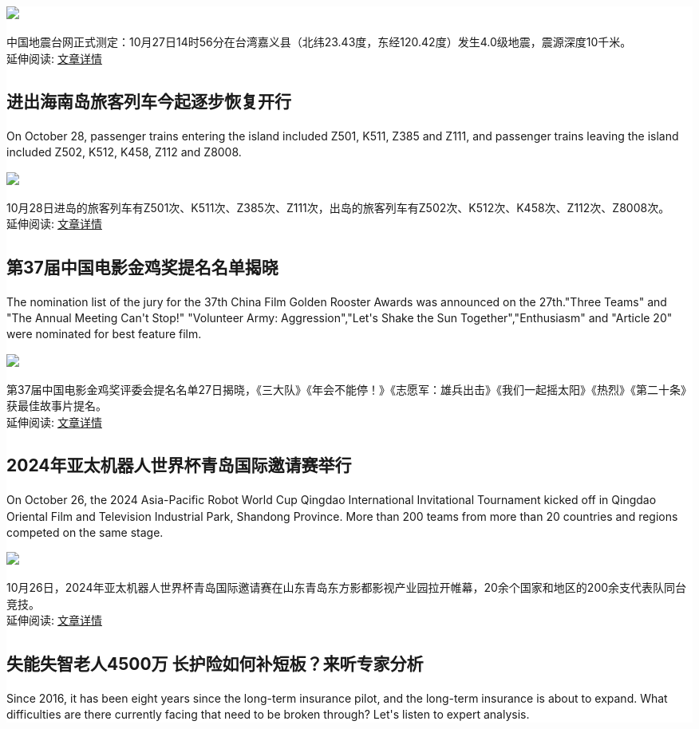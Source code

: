 <img src="https://p3.img.cctvpic.com/photoworkspace/2021/10/27/2021102710002599051.jpg" />   

中国地震台网正式测定：10月27日14时56分在台湾嘉义县（北纬23.43度，东经120.42度）发生4.0级地震，震源深度10千米。   
延伸阅读: [文章详情](https://news.cctv.com/2024/10/27/ARTIMcIA9YZWl3WWWrGytDSS241027.shtml)   

<qrcode title="台湾嘉义县发生4.0级地震，震源深度10千米" image="https://p3.img.cctvpic.com/photoworkspace/2021/10/27/2021102710002599051.jpg" />   

## 进出海南岛旅客列车今起逐步恢复开行   
On October 28, passenger trains entering the island included Z501, K511, Z385 and Z111, and passenger trains leaving the island included Z502, K512, K458, Z112 and Z8008.   

<img src="https://p3.img.cctvpic.com/photoworkspace/2021/10/27/2021102710002599051.jpg" />   

10月28日进岛的旅客列车有Z501次、K511次、Z385次、Z111次，出岛的旅客列车有Z502次、K512次、K458次、Z112次、Z8008次。   
延伸阅读: [文章详情](https://news.cctv.com/2024/10/27/ARTIP9CA3BmLSXfQHkw1GJVQ241027.shtml)   

<qrcode title="进出海南岛旅客列车今起逐步恢复开行" image="https://p3.img.cctvpic.com/photoworkspace/2021/10/27/2021102710002599051.jpg" />   

## 第37届中国电影金鸡奖提名名单揭晓   
The nomination list of the jury for the 37th China Film Golden Rooster Awards was announced on the 27th."Three Teams" and "The Annual Meeting Can't Stop!" "Volunteer Army: Aggression","Let's Shake the Sun Together","Enthusiasm" and "Article 20" were nominated for best feature film.   

<img src="https://p5.img.cctvpic.com/photoworkspace/2024/10/27/2024102714481732578.jpg" />   

第37届中国电影金鸡奖评委会提名名单27日揭晓，《三大队》《年会不能停！》《志愿军：雄兵出击》《我们一起摇太阳》《热烈》《第二十条》获最佳故事片提名。   
延伸阅读: [文章详情](https://news.cctv.com/2024/10/27/ARTIkQIG707D5sPEiU3KRDot241027.shtml)   

<qrcode title="第37届中国电影金鸡奖提名名单揭晓" image="https://p5.img.cctvpic.com/photoworkspace/2024/10/27/2024102714481732578.jpg" />   

## 2024年亚太机器人世界杯青岛国际邀请赛举行   
On October 26, the 2024 Asia-Pacific Robot World Cup Qingdao International Invitational Tournament kicked off in Qingdao Oriental Film and Television Industrial Park, Shandong Province. More than 200 teams from more than 20 countries and regions competed on the same stage.   

<img src="https://p5.img.cctvpic.com/photoworkspace/2024/10/27/2024102714381684386.jpg" />   

10月26日，2024年亚太机器人世界杯青岛国际邀请赛在山东青岛东方影都影视产业园拉开帷幕，20余个国家和地区的200余支代表队同台竞技。   
延伸阅读: [文章详情](https://photo.cctv.com/2024/10/27/PHOAeNOT5IByoIt7lZAjscsm241027.shtml)   

<qrcode title="2024年亚太机器人世界杯青岛国际邀请赛举行" image="https://p5.img.cctvpic.com/photoworkspace/2024/10/27/2024102714381684386.jpg" />   

## 失能失智老人4500万 长护险如何补短板？来听专家分析   
Since 2016, it has been eight years since the long-term insurance pilot, and the long-term insurance is about to expand. What difficulties are there currently facing that need to be broken through? Let's listen to expert analysis.   
